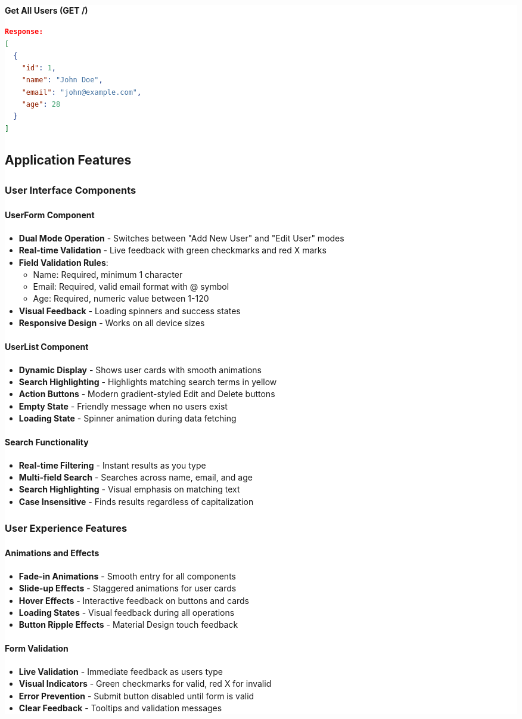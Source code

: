 **Get All Users (GET /)**
```json
Response:
[
  {
    "id": 1,
    "name": "John Doe",
    "email": "john@example.com",
    "age": 28
  }
]
```

## Application Features

### User Interface Components

#### UserForm Component
- **Dual Mode Operation** - Switches between "Add New User" and "Edit User" modes
- **Real-time Validation** - Live feedback with green checkmarks and red X marks
- **Field Validation Rules**:
  - Name: Required, minimum 1 character
  - Email: Required, valid email format with @ symbol
  - Age: Required, numeric value between 1-120
- **Visual Feedback** - Loading spinners and success states
- **Responsive Design** - Works on all device sizes

#### UserList Component
- **Dynamic Display** - Shows user cards with smooth animations
- **Search Highlighting** - Highlights matching search terms in yellow
- **Action Buttons** - Modern gradient-styled Edit and Delete buttons
- **Empty State** - Friendly message when no users exist
- **Loading State** - Spinner animation during data fetching

#### Search Functionality
- **Real-time Filtering** - Instant results as you type
- **Multi-field Search** - Searches across name, email, and age
- **Search Highlighting** - Visual emphasis on matching text
- **Case Insensitive** - Finds results regardless of capitalization

### User Experience Features

#### Animations and Effects
- **Fade-in Animations** - Smooth entry for all components
- **Slide-up Effects** - Staggered animations for user cards
- **Hover Effects** - Interactive feedback on buttons and cards
- **Loading States** - Visual feedback during all operations
- **Button Ripple Effects** - Material Design touch feedback

#### Form Validation
- **Live Validation** - Immediate feedback as users type
- **Visual Indicators** - Green checkmarks for valid, red X for invalid
- **Error Prevention** - Submit button disabled until form is valid
- **Clear Feedback** - Tooltips and validation messages
